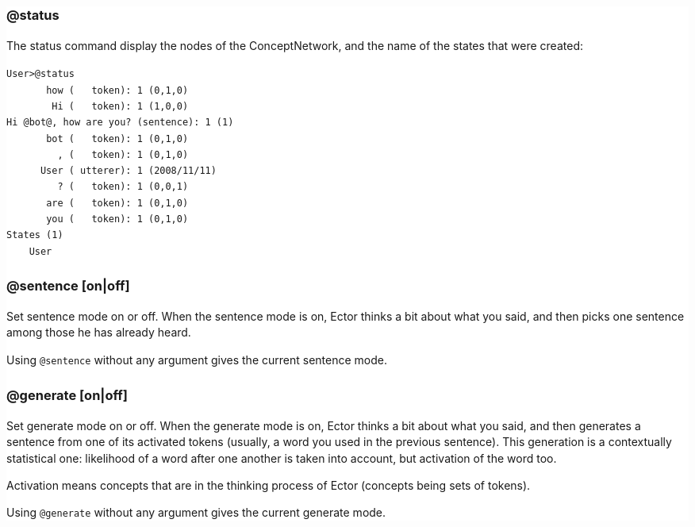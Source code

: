### @status ###
The status command display the nodes of the ConceptNetwork, and the name of the states that were created:

```
User>@status
       how (   token): 1 (0,1,0)
        Hi (   token): 1 (1,0,0)
Hi @bot@, how are you? (sentence): 1 (1)
       bot (   token): 1 (0,1,0)
         , (   token): 1 (0,1,0)
      User ( utterer): 1 (2008/11/11)
         ? (   token): 1 (0,0,1)
       are (   token): 1 (0,1,0)
       you (   token): 1 (0,1,0)
States (1)
	User
```

### @sentence [on|off] ###
Set sentence mode on or off.
When the sentence mode is on, Ector thinks a bit about what you said, and then
picks one sentence among those he has already heard.

Using `@sentence` without any argument gives the current sentence mode.

### @generate [on|off] ###
Set generate mode on or off.
When the generate mode is on, Ector thinks a bit about what you said, and then
generates a sentence from one of its activated tokens (usually, a word you used
in the previous sentence).
This generation is a contextually statistical one: likelihood of a word after
one another is taken into account, but activation of the word too.

Activation means concepts that are in the thinking process of Ector (concepts being
sets of tokens).

Using `@generate` without any argument gives the current generate mode.